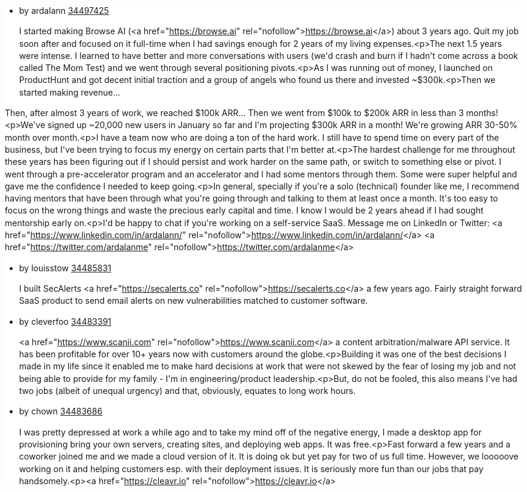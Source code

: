 -   by ardalann [34497425](https://news.ycombinator.com/item?id=34497425)

    I started making Browse AI (&lt;a href="<https://browse.ai>"
    rel="nofollow"&gt;<https://browse.ai>&lt;/a&gt;) about 3 years ago. Quit my job soon
    after and focused on it full-time when I had savings enough for 2 years of my
    living expenses.&lt;p&gt;The next 1.5 years were intense. I learned to have better
    and more conversations with users (we'd crash and burn if I hadn't come across
    a book called The Mom Test) and we went through several positioning
    pivots.&lt;p&gt;As I was running out of money, I launched on ProductHunt and got
    decent initial traction and a group of angels who found us there and invested
    ~$300k.&lt;p&gt;Then we started making revenue...

Then, after almost 3 years of work, we reached $100k ARR... Then we went from
$100k to $200k ARR in less than 3 months!&lt;p&gt;We've signed up ~20,000 new users in
January so far and I'm projecting $300k ARR in a month! We're growing ARR 30-50%
month over month.&lt;p&gt;I have a team now who are doing a ton of the hard work. I
still have to spend time on every part of the business, but I've been trying to
focus my energy on certain parts that I'm better at.&lt;p&gt;The hardest challenge for
me throughout these years has been figuring out if I should persist and work
harder on the same path, or switch to something else or pivot. I went through a
pre-accelerator program and an accelerator and I had some mentors through them.
Some were super helpful and gave me the confidence I needed to keep going.&lt;p&gt;In
general, specially if you're a solo (technical) founder like me, I recommend
having mentors that have been through what you're going through and talking to
them at least once a month. It's too easy to focus on the wrong things and waste
the precious early capital and time. I know I would be 2 years ahead if I had
sought mentorship early on.&lt;p&gt;I'd be happy to chat if you're working on a
self-service SaaS. Message me on LinkedIn or Twitter: &lt;a
href="<https://www.linkedin.com/in/ardalann/>"
rel="nofollow"&gt;<https://www.linkedin.com/in/ardalann/>&lt;/a&gt; &lt;a
href="<https://twitter.com/ardalanme>"
rel="nofollow"&gt;<https://twitter.com/ardalanme>&lt;/a&gt;

-   by louisstow [34485831](https://news.ycombinator.com/item?id=34485831)

    I built SecAlerts &lt;a href="<https://secalerts.co>"
    rel="nofollow"&gt;<https://secalerts.co>&lt;/a&gt; a few years ago. Fairly straight
    forward SaaS product to send email alerts on new vulnerabilities matched to
    customer software.

-   by cleverfoo [34483391](https://news.ycombinator.com/item?id=34483391)

    &lt;a href="<https://www.scanii.com>" rel="nofollow"&gt;<https://www.scanii.com>&lt;/a&gt; a
    content arbitration/malware API service. It has been profitable for over 10+
    years now with customers around the globe.&lt;p&gt;Building it was one of the best
    decisions I made in my life since it enabled me to make hard decisions at work
    that were not skewed by the fear of losing my job and not being able to
    provide for my family - I'm in engineering/product leadership.&lt;p&gt;But, do not
    be fooled, this also means I've had two jobs (albeit of unequal urgency) and
    that, obviously, equates to long work hours.

-   by chown [34483686](https://news.ycombinator.com/item?id=34483686)

    I was pretty depressed at work a while ago and to take my mind off of the
    negative energy, I made a desktop app for provisioning bring your own servers,
    creating sites, and deploying web apps. It was free.&lt;p&gt;Fast forward a few
    years and a coworker joined me and we made a cloud version of it. It is doing
    ok but yet pay for two of us full time. However, we looooove working on it and
    helping customers esp. with their deployment issues. It is seriously more fun
    than our jobs that pay handsomely.&lt;p&gt;&lt;a href="<https://cleavr.io>"
    rel="nofollow"&gt;<https://cleavr.io>&lt;/a&gt;
